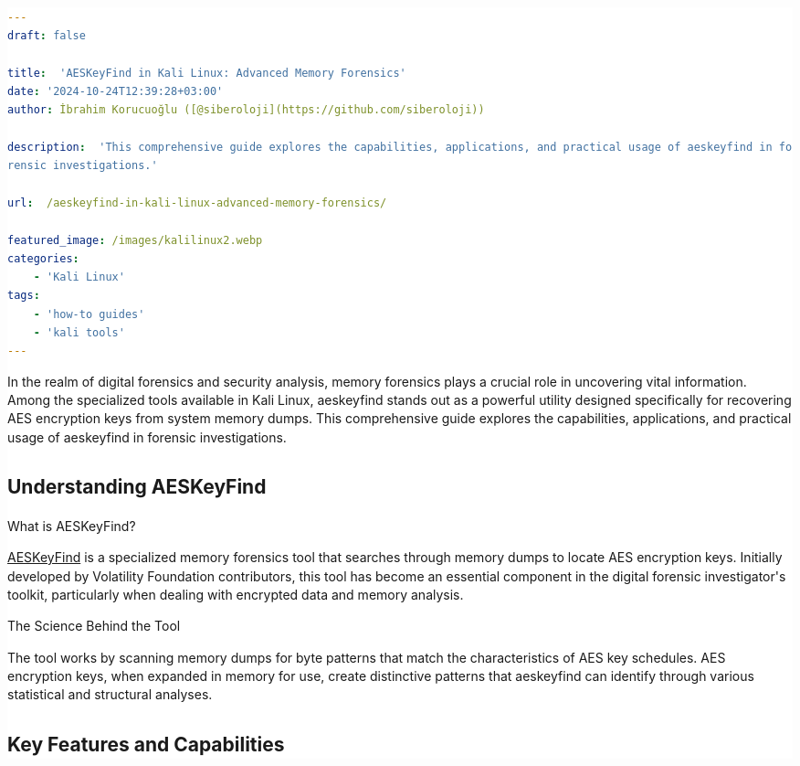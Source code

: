 ```yaml
---
draft: false

title:  'AESKeyFind in Kali Linux: Advanced Memory Forensics'
date: '2024-10-24T12:39:28+03:00'
author: İbrahim Korucuoğlu ([@siberoloji](https://github.com/siberoloji))

description:  'This comprehensive guide explores the capabilities, applications, and practical usage of aeskeyfind in forensic investigations.' 
 
url:  /aeskeyfind-in-kali-linux-advanced-memory-forensics/
 
featured_image: /images/kalilinux2.webp
categories:
    - 'Kali Linux'
tags:
    - 'how-to guides'
    - 'kali tools'
---
```



In the realm of digital forensics and security analysis, memory forensics plays a crucial role in uncovering vital information. Among the specialized tools available in Kali Linux, aeskeyfind stands out as a powerful utility designed specifically for recovering AES encryption keys from system memory dumps. This comprehensive guide explores the capabilities, applications, and practical usage of aeskeyfind in forensic investigations.



## Understanding AESKeyFind



What is AESKeyFind?



<a href="https://citp.princeton.edu/our-work/memory/code/" target="_blank" rel="noopener" title="">AESKeyFind</a> is a specialized memory forensics tool that searches through memory dumps to locate AES encryption keys. Initially developed by Volatility Foundation contributors, this tool has become an essential component in the digital forensic investigator's toolkit, particularly when dealing with encrypted data and memory analysis.



The Science Behind the Tool



The tool works by scanning memory dumps for byte patterns that match the characteristics of AES key schedules. AES encryption keys, when expanded in memory for use, create distinctive patterns that aeskeyfind can identify through various statistical and structural analyses.



## Key Features and Capabilities
